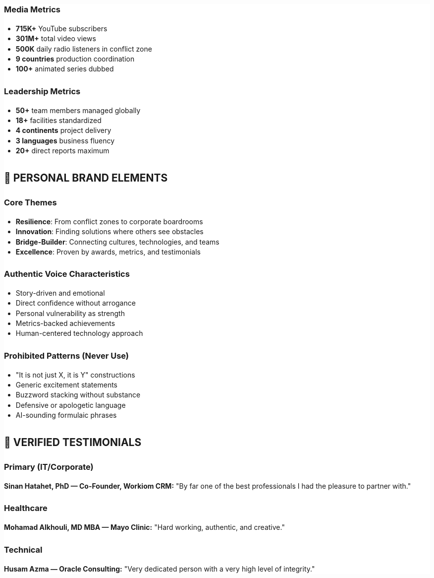 ### Media Metrics
- **715K+** YouTube subscribers
- **301M+** total video views
- **500K** daily radio listeners in conflict zone
- **9 countries** production coordination
- **100+** animated series dubbed

### Leadership Metrics
- **50+** team members managed globally
- **18+** facilities standardized
- **4 continents** project delivery
- **3 languages** business fluency
- **20+** direct reports maximum

## 🎨 PERSONAL BRAND ELEMENTS

### Core Themes
- **Resilience**: From conflict zones to corporate boardrooms
- **Innovation**: Finding solutions where others see obstacles
- **Bridge-Builder**: Connecting cultures, technologies, and teams
- **Excellence**: Proven by awards, metrics, and testimonials

### Authentic Voice Characteristics
- Story-driven and emotional
- Direct confidence without arrogance
- Personal vulnerability as strength
- Metrics-backed achievements
- Human-centered technology approach

### Prohibited Patterns (Never Use)
- "It is not just X, it is Y" constructions
- Generic excitement statements
- Buzzword stacking without substance
- Defensive or apologetic language
- AI-sounding formulaic phrases

## 👥 VERIFIED TESTIMONIALS

### Primary (IT/Corporate)
**Sinan Hatahet, PhD — Co-Founder, Workiom CRM:**
"By far one of the best professionals I had the pleasure to partner with."

### Healthcare
**Mohamad Alkhouli, MD MBA — Mayo Clinic:**
"Hard working, authentic, and creative."

### Technical
**Husam Azma — Oracle Consulting:**
"Very dedicated person with a very high level of integrity."
